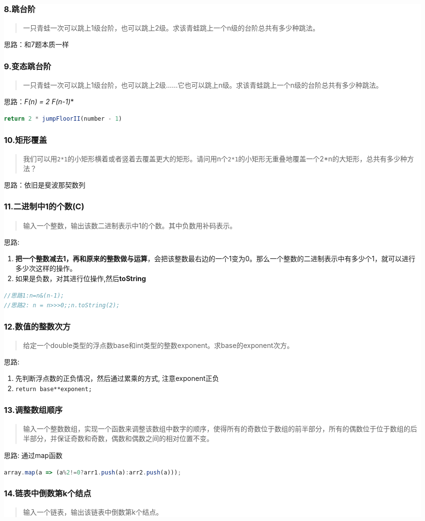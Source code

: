 ### 8.跳台阶

> 一只青蛙一次可以跳上1级台阶，也可以跳上2级。求该青蛙跳上一个n级的台阶总共有多少种跳法。

思路：和7题本质一样

### 9.变态跳台阶

> 一只青蛙一次可以跳上1级台阶，也可以跳上2级……它也可以跳上n级。求该青蛙跳上一个n级的台阶总共有多少种跳法。

思路：**F(n) = 2* F(n-1)**

```javascript
return 2 * jumpFloorII(number - 1)
```

### 10.矩形覆盖

> 我们可以用`2*1`的小矩形横着或者竖着去覆盖更大的矩形。请问用n个`2*1`的小矩形无重叠地覆盖一个2*n的大矩形，总共有多少种方法？

思路：依旧是斐波那契数列

### 11.二进制中1的个数(C)

> 输入一个整数，输出该数二进制表示中1的个数。其中负数用补码表示。

思路:

1. **把一个整数减去1，再和原来的整数做与运算**，会把该整数最右边的一个1变为0。那么一个整数的二进制表示中有多少个1，就可以进行多少次这样的操作。
2. 如果是负数，对其进行位操作,然后**toString**

```javascript
//思路1:n=n&(n-1);
//思路2: n = n>>>0;;n.toString(2); 
```

### 12.数值的整数次方

> 给定一个double类型的浮点数base和int类型的整数exponent。求base的exponent次方。

思路:

1. 先判断浮点数的正负情况，然后通过累乘的方式, 注意exponent正负
2. `return base**exponent;`

### 13.调整数组顺序

> 输入一个整数数组，实现一个函数来调整该数组中数字的顺序，使得所有的奇数位于数组的前半部分，所有的偶数位于位于数组的后半部分，并保证奇数和奇数，偶数和偶数之间的相对位置不变。

思路: 通过map函数

```javascript
array.map(a => (a%2!=0?arr1.push(a):arr2.push(a)));
```

### 14.链表中倒数第k个结点

> 输入一个链表，输出该链表中倒数第k个结点。
